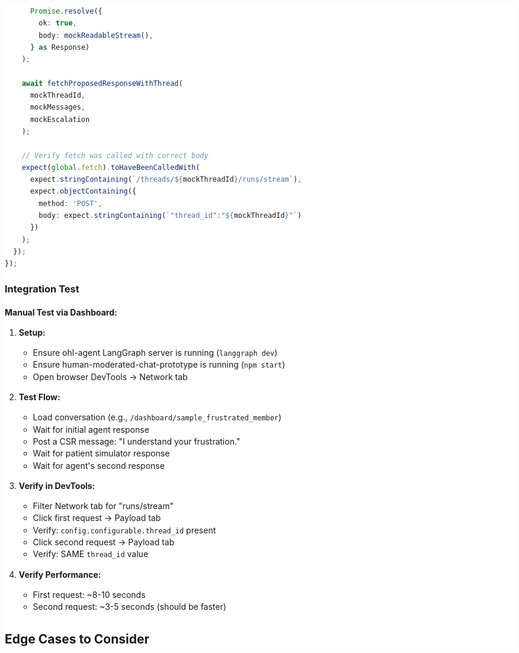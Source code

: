 ```typescript
      Promise.resolve({
        ok: true,
        body: mockReadableStream(),
      } as Response)
    );

    await fetchProposedResponseWithThread(
      mockThreadId,
      mockMessages,
      mockEscalation
    );

    // Verify fetch was called with correct body
    expect(global.fetch).toHaveBeenCalledWith(
      expect.stringContaining(`/threads/${mockThreadId}/runs/stream`),
      expect.objectContaining({
        method: 'POST',
        body: expect.stringContaining(`"thread_id":"${mockThreadId}"`)
      })
    );
  });
});
```

### Integration Test

**Manual Test via Dashboard:**

1. **Setup:**
   - Ensure ohl-agent LangGraph server is running (`langgraph dev`)
   - Ensure human-moderated-chat-prototype is running (`npm start`)
   - Open browser DevTools → Network tab

2. **Test Flow:**
   - Load conversation (e.g., `/dashboard/sample_frustrated_member`)
   - Wait for initial agent response
   - Post a CSR message: "I understand your frustration."
   - Wait for patient simulator response
   - Wait for agent's second response

3. **Verify in DevTools:**
   - Filter Network tab for "runs/stream"
   - Click first request → Payload tab
   - Verify: `config.configurable.thread_id` present
   - Click second request → Payload tab
   - Verify: SAME `thread_id` value

4. **Verify Performance:**
   - First request: ~8-10 seconds
   - Second request: ~3-5 seconds (should be faster)

## Edge Cases to Consider
